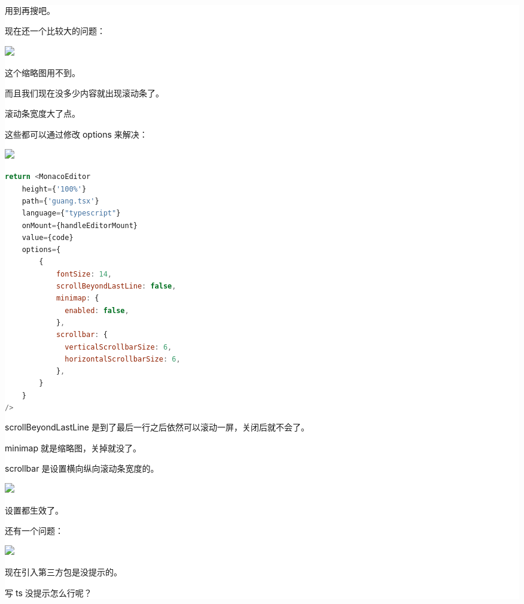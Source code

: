 用到再搜吧。

现在还一个比较大的问题：

![](https://raw.githubusercontent.com/star8085/picture/main/images/2025/react通过秘籍/1737553031735-cc608b767a674329ad08c6c77e3de497tplv-k3u1fbpfcp-jj-mark0000q75.imagew1728h1372s104732epngbfefefd)

这个缩略图用不到。

而且我们现在没多少内容就出现滚动条了。

滚动条宽度大了点。

这些都可以通过修改 options 来解决：

![](https://raw.githubusercontent.com/star8085/picture/main/images/2025/react通过秘籍/1737553033476-5d1a00e031ec49f3b215e1dc111bd5c1tplv-k3u1fbpfcp-jj-mark0000q75.imagew744h720s88994epngb1f1f1f)

```javascript
return <MonacoEditor
    height={'100%'}
    path={'guang.tsx'}
    language={"typescript"}
    onMount={handleEditorMount}
    value={code}
    options={
        {
            fontSize: 14,
            scrollBeyondLastLine: false,
            minimap: {
              enabled: false,
            },
            scrollbar: {
              verticalScrollbarSize: 6,
              horizontalScrollbarSize: 6,
            },
        }
    }
/>
```

scrollBeyondLastLine 是到了最后一行之后依然可以滚动一屏，关闭后就不会了。

minimap 就是缩略图，关掉就没了。

scrollbar 是设置横向纵向滚动条宽度的。

![](https://raw.githubusercontent.com/star8085/picture/main/images/2025/react通过秘籍/1737553034593-d54980cb577f436d8e4d15e48a4fb539tplv-k3u1fbpfcp-jj-mark0000q75.imagew1626h798s75944epngbfffffe)

设置都生效了。

还有一个问题：

![](https://raw.githubusercontent.com/star8085/picture/main/images/2025/react通过秘籍/1737553036618-8a13deaf2bcc451ca7421313ea7d9386tplv-k3u1fbpfcp-jj-mark0000q75.imagew1808h998s235102egiff35bfdfdfd)

现在引入第三方包是没提示的。

写 ts 没提示怎么行呢？

